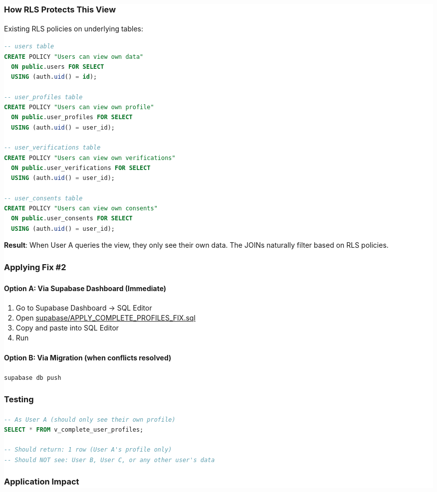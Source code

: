 ### How RLS Protects This View

Existing RLS policies on underlying tables:

```sql
-- users table
CREATE POLICY "Users can view own data"
  ON public.users FOR SELECT
  USING (auth.uid() = id);

-- user_profiles table
CREATE POLICY "Users can view own profile"
  ON public.user_profiles FOR SELECT
  USING (auth.uid() = user_id);

-- user_verifications table
CREATE POLICY "Users can view own verifications"
  ON public.user_verifications FOR SELECT
  USING (auth.uid() = user_id);

-- user_consents table
CREATE POLICY "Users can view own consents"
  ON public.user_consents FOR SELECT
  USING (auth.uid() = user_id);
```

**Result**: When User A queries the view, they only see their own data. The JOINs naturally filter based on RLS policies.

### Applying Fix #2

#### Option A: Via Supabase Dashboard (Immediate)
1. Go to Supabase Dashboard → SQL Editor
2. Open [supabase/APPLY_COMPLETE_PROFILES_FIX.sql](supabase/APPLY_COMPLETE_PROFILES_FIX.sql)
3. Copy and paste into SQL Editor
4. Run

#### Option B: Via Migration (when conflicts resolved)
```bash
supabase db push
```

### Testing

```sql
-- As User A (should only see their own profile)
SELECT * FROM v_complete_user_profiles;

-- Should return: 1 row (User A's profile only)
-- Should NOT see: User B, User C, or any other user's data
```

### Application Impact

